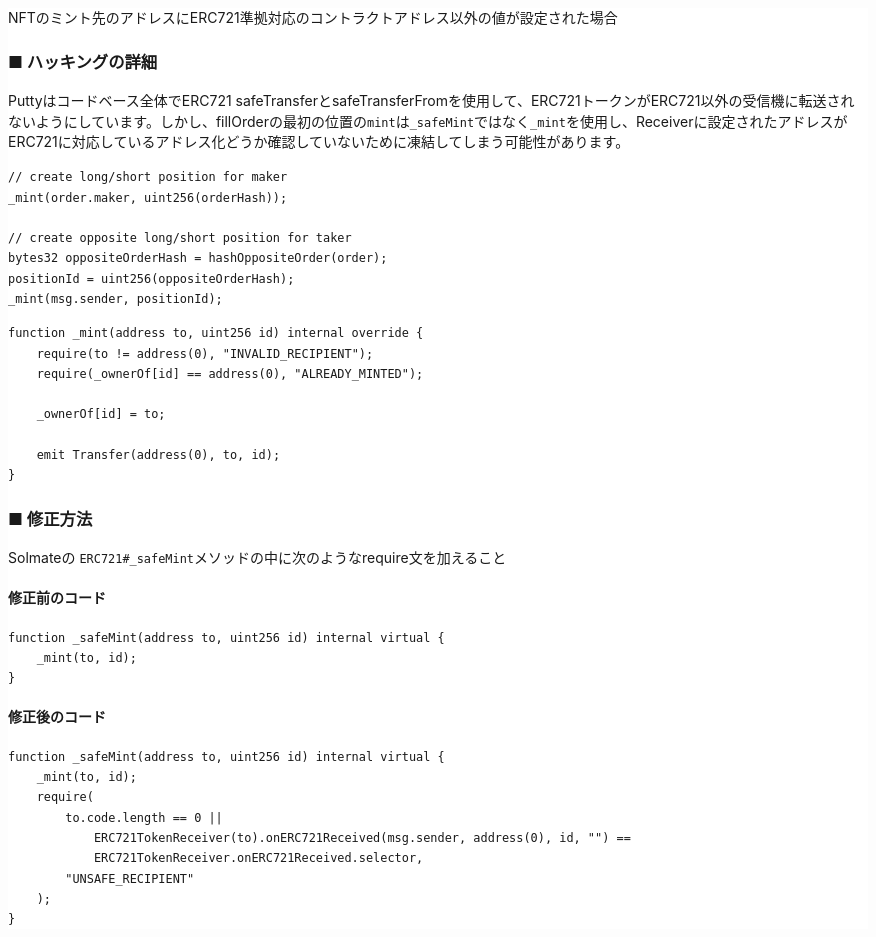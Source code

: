 NFTのミント先のアドレスにERC721準拠対応のコントラクトアドレス以外の値が設定された場合

### ■ ハッキングの詳細

Puttyはコードベース全体でERC721 safeTransferとsafeTransferFromを使用して、ERC721トークンがERC721以外の受信機に転送されないようにしています。しかし、fillOrderの最初の位置の`mint`は`_safeMint`ではなく`_mint`を使用し、Receiverに設定されたアドレスがERC721に対応しているアドレス化どうか確認していないために凍結してしまう可能性があります。

```sol
// create long/short position for maker
_mint(order.maker, uint256(orderHash));

// create opposite long/short position for taker
bytes32 oppositeOrderHash = hashOppositeOrder(order);
positionId = uint256(oppositeOrderHash);
_mint(msg.sender, positionId);
```

```sol
function _mint(address to, uint256 id) internal override {
    require(to != address(0), "INVALID_RECIPIENT");
    require(_ownerOf[id] == address(0), "ALREADY_MINTED");

    _ownerOf[id] = to;

    emit Transfer(address(0), to, id);
}
```

### ■ 修正方法

Solmateの `ERC721#_safeMint`メソッドの中に次のようなrequire文を加えること

#### 修正前のコード

```sol
function _safeMint(address to, uint256 id) internal virtual {
    _mint(to, id);
}
```

#### 修正後のコード

```sol
function _safeMint(address to, uint256 id) internal virtual {
    _mint(to, id);
    require(
        to.code.length == 0 ||
            ERC721TokenReceiver(to).onERC721Received(msg.sender, address(0), id, "") ==
            ERC721TokenReceiver.onERC721Received.selector,
        "UNSAFE_RECIPIENT"
    );
}
```
